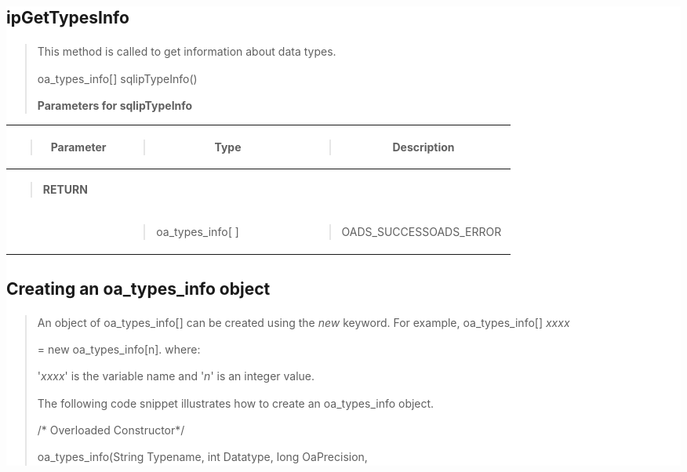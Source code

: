 ## ipGetTypesInfo

> This method is called to get information about data types.
>
> oa_types_info\[\] sqlipTypeInfo()
>
> **Parameters for sqlipTypeInfo**

<table>
<colgroup>
<col style="width: 22%" />
<col style="width: 36%" />
<col style="width: 40%" />
</colgroup>
<thead>
<tr class="header">
<th><blockquote>
<p><strong>Parameter</strong></p>
</blockquote></th>
<th><blockquote>
<p><strong>Type</strong></p>
</blockquote></th>
<th><blockquote>
<p><strong>Description</strong></p>
</blockquote></th>
</tr>
</thead>
<tbody>
<tr class="odd">
<td><blockquote>
<p><strong>RETURN</strong></p>
</blockquote></td>
<td></td>
<td></td>
</tr>
<tr class="even">
<td></td>
<td><blockquote>
<p>oa_types_info[ ]</p>
</blockquote></td>
<td><blockquote>
<p>OADS_SUCCESSOADS_ERROR</p>
</blockquote></td>
</tr>
</tbody>
</table>

## Creating an oa_types_info object

> An object of oa_types_info\[\] can be created using the *new* keyword.
> For example, oa_types_info\[\] *xxxx*
>
> = new oa_types_info\[n\]. where:
>
> \'*xxxx*\' is the variable name and \'*n*\' is an integer value.
>
> The following code snippet illustrates how to create an oa_types_info
> object.
>
> /\* Overloaded Constructor\*/
>
> oa_types_info(String Typename, int Datatype, long OaPrecision,
>